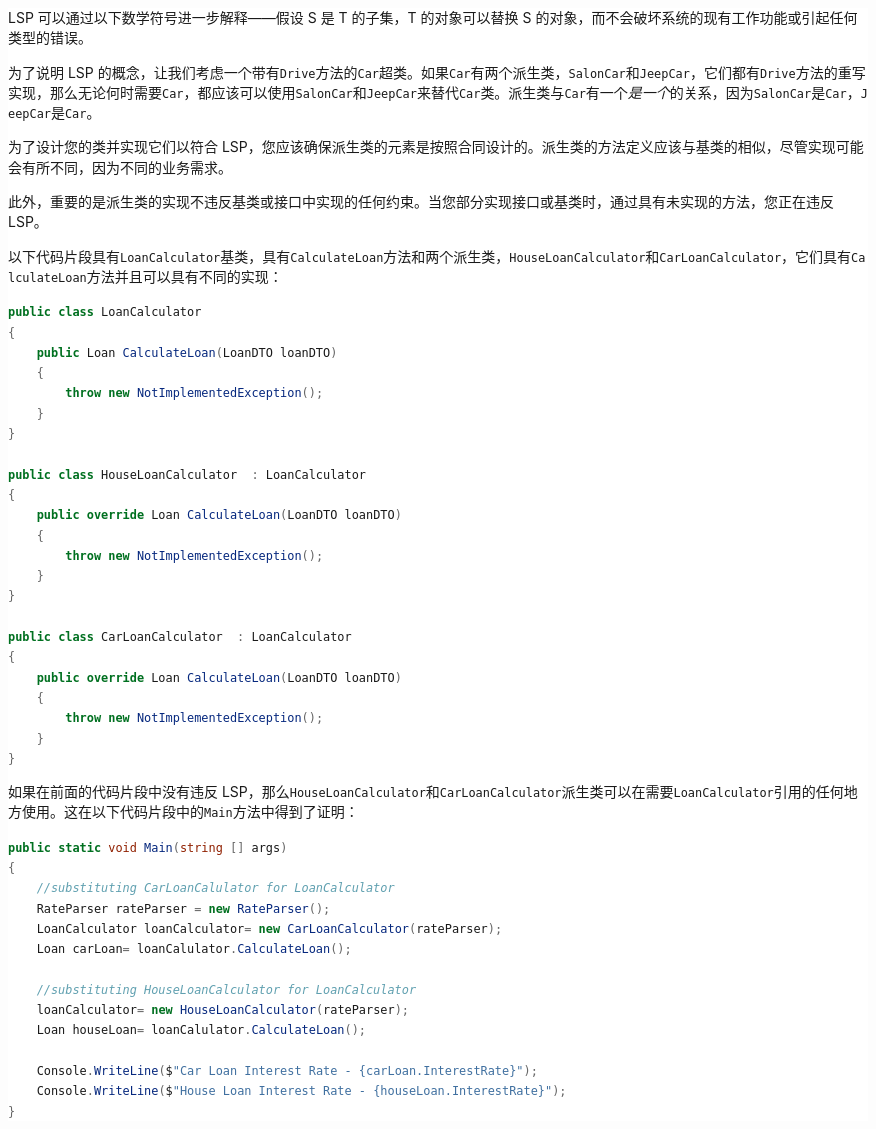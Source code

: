 LSP 可以通过以下数学符号进一步解释——假设 S 是 T 的子集，T 的对象可以替换 S 的对象，而不会破坏系统的现有工作功能或引起任何类型的错误。

为了说明 LSP 的概念，让我们考虑一个带有`Drive`方法的`Car`超类。如果`Car`有两个派生类，`SalonCar`和`JeepCar`，它们都有`Drive`方法的重写实现，那么无论何时需要`Car`，都应该可以使用`SalonCar`和`JeepCar`来替代`Car`类。派生类与`Car`有一个*是一个*的关系，因为`SalonCar`是`Car`，`JeepCar`是`Car`。

为了设计您的类并实现它们以符合 LSP，您应该确保派生类的元素是按照合同设计的。派生类的方法定义应该与基类的相似，尽管实现可能会有所不同，因为不同的业务需求。

此外，重要的是派生类的实现不违反基类或接口中实现的任何约束。当您部分实现接口或基类时，通过具有未实现的方法，您正在违反 LSP。

以下代码片段具有`LoanCalculator`基类，具有`CalculateLoan`方法和两个派生类，`HouseLoanCalculator`和`CarLoanCalculator`，它们具有`CalculateLoan`方法并且可以具有不同的实现：

```cs
public class LoanCalculator
{
    public Loan CalculateLoan(LoanDTO loanDTO)
    {
        throw new NotImplementedException();
    }   
}

public class HouseLoanCalculator  : LoanCalculator
{     
    public override Loan CalculateLoan(LoanDTO loanDTO)
    {
        throw new NotImplementedException();   
    }   
}

public class CarLoanCalculator  : LoanCalculator
{     
    public override Loan CalculateLoan(LoanDTO loanDTO)
    {
        throw new NotImplementedException();   
    }   
}
```

如果在前面的代码片段中没有违反 LSP，那么`HouseLoanCalculator`和`CarLoanCalculator`派生类可以在需要`LoanCalculator`引用的任何地方使用。这在以下代码片段中的`Main`方法中得到了证明：

```cs
public static void Main(string [] args)
{
    //substituting CarLoanCalulator for LoanCalculator
    RateParser rateParser = new RateParser();
    LoanCalculator loanCalculator= new CarLoanCalculator(rateParser);
    Loan carLoan= loanCalulator.CalculateLoan();

    //substituting HouseLoanCalculator for LoanCalculator
    loanCalculator= new HouseLoanCalculator(rateParser);
    Loan houseLoan= loanCalulator.CalculateLoan();

    Console.WriteLine($"Car Loan Interest Rate - {carLoan.InterestRate}");
    Console.WriteLine($"House Loan Interest Rate - {houseLoan.InterestRate}");
}

```

